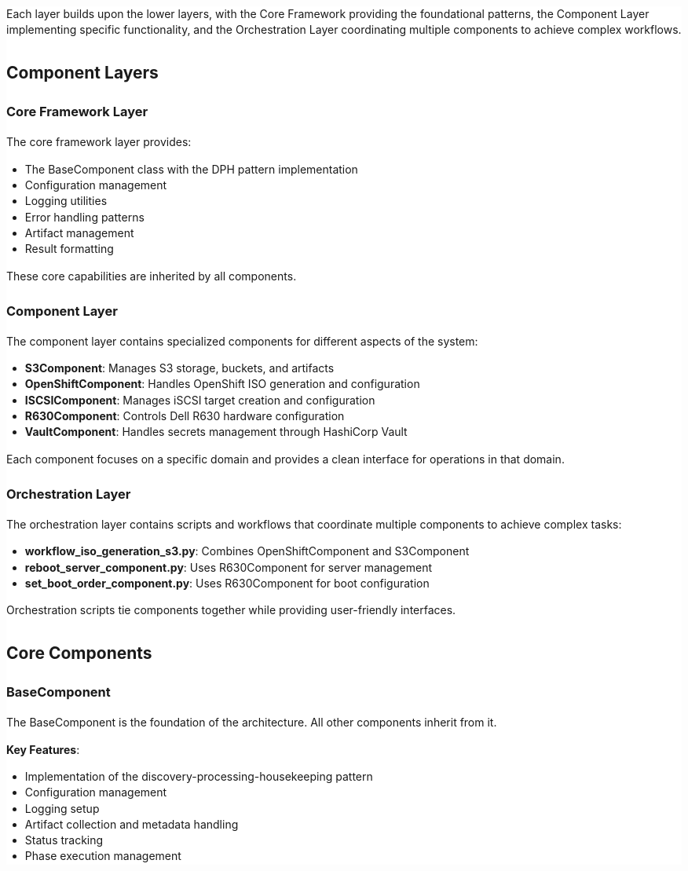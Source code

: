 
Each layer builds upon the lower layers, with the Core Framework providing the foundational patterns, the Component Layer implementing specific functionality, and the Orchestration Layer coordinating multiple components to achieve complex workflows.

## Component Layers

### Core Framework Layer

The core framework layer provides:

- The BaseComponent class with the DPH pattern implementation
- Configuration management
- Logging utilities
- Error handling patterns
- Artifact management
- Result formatting

These core capabilities are inherited by all components.

### Component Layer

The component layer contains specialized components for different aspects of the system:

- **S3Component**: Manages S3 storage, buckets, and artifacts
- **OpenShiftComponent**: Handles OpenShift ISO generation and configuration
- **ISCSIComponent**: Manages iSCSI target creation and configuration
- **R630Component**: Controls Dell R630 hardware configuration
- **VaultComponent**: Handles secrets management through HashiCorp Vault

Each component focuses on a specific domain and provides a clean interface for operations in that domain.

### Orchestration Layer

The orchestration layer contains scripts and workflows that coordinate multiple components to achieve complex tasks:

- **workflow_iso_generation_s3.py**: Combines OpenShiftComponent and S3Component
- **reboot_server_component.py**: Uses R630Component for server management
- **set_boot_order_component.py**: Uses R630Component for boot configuration

Orchestration scripts tie components together while providing user-friendly interfaces.

## Core Components

### BaseComponent

The BaseComponent is the foundation of the architecture. All other components inherit from it.

**Key Features**:
- Implementation of the discovery-processing-housekeeping pattern
- Configuration management
- Logging setup
- Artifact collection and metadata handling
- Status tracking
- Phase execution management
